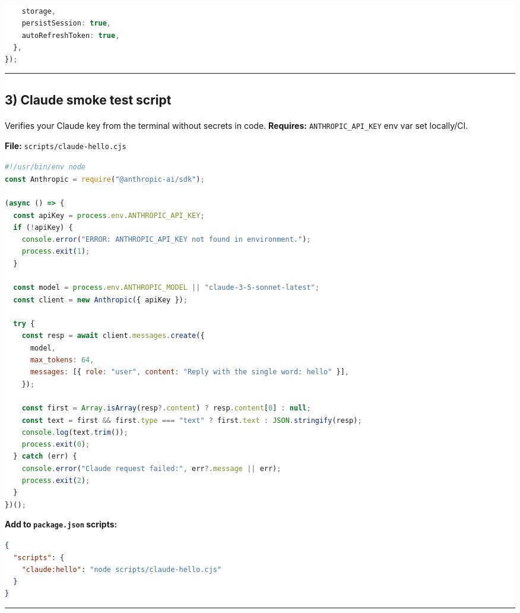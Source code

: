```ts
    storage,
    persistSession: true,
    autoRefreshToken: true,
  },
});
```

---

## 3) Claude smoke test script

Verifies your Claude key from the terminal without secrets in code.
**Requires:** `ANTHROPIC_API_KEY` env var set locally/CI.

**File:** `scripts/claude-hello.cjs`

```js
#!/usr/bin/env node
const Anthropic = require("@anthropic-ai/sdk");

(async () => {
  const apiKey = process.env.ANTHROPIC_API_KEY;
  if (!apiKey) {
    console.error("ERROR: ANTHROPIC_API_KEY not found in environment.");
    process.exit(1);
  }

  const model = process.env.ANTHROPIC_MODEL || "claude-3-5-sonnet-latest";
  const client = new Anthropic({ apiKey });

  try {
    const resp = await client.messages.create({
      model,
      max_tokens: 64,
      messages: [{ role: "user", content: "Reply with the single word: hello" }],
    });

    const first = Array.isArray(resp?.content) ? resp.content[0] : null;
    const text = first && first.type === "text" ? first.text : JSON.stringify(resp);
    console.log(text.trim());
    process.exit(0);
  } catch (err) {
    console.error("Claude request failed:", err?.message || err);
    process.exit(2);
  }
})();
```

**Add to `package.json` scripts:**

```json
{
  "scripts": {
    "claude:hello": "node scripts/claude-hello.cjs"
  }
}
```

---